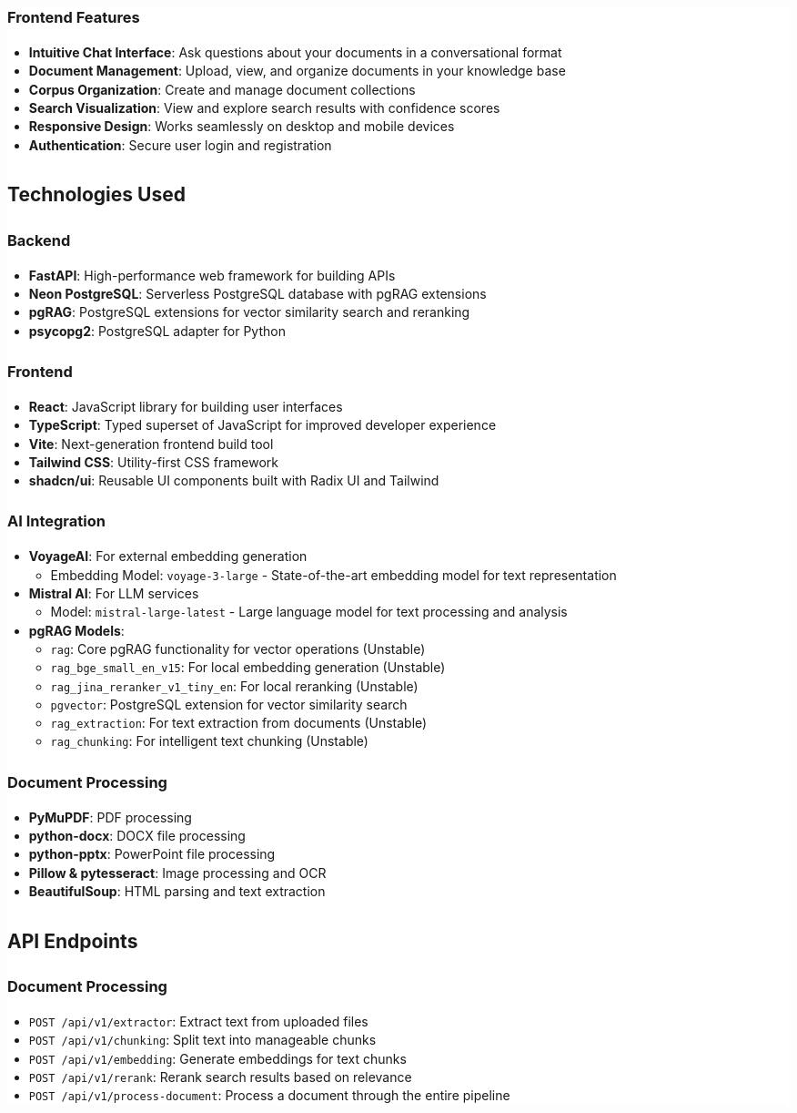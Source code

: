 ### Frontend Features
- **Intuitive Chat Interface**: Ask questions about your documents in a conversational format
- **Document Management**: Upload, view, and organize documents in your knowledge base
- **Corpus Organization**: Create and manage document collections
- **Search Visualization**: View and explore search results with confidence scores
- **Responsive Design**: Works seamlessly on desktop and mobile devices
- **Authentication**: Secure user login and registration

## Technologies Used

### Backend
- **FastAPI**: High-performance web framework for building APIs
- **Neon PostgreSQL**: Serverless PostgreSQL database with pgRAG extensions
- **pgRAG**: PostgreSQL extensions for vector similarity search and reranking
- **psycopg2**: PostgreSQL adapter for Python

### Frontend
- **React**: JavaScript library for building user interfaces
- **TypeScript**: Typed superset of JavaScript for improved developer experience
- **Vite**: Next-generation frontend build tool
- **Tailwind CSS**: Utility-first CSS framework
- **shadcn/ui**: Reusable UI components built with Radix UI and Tailwind

### AI Integration
- **VoyageAI**: For external embedding generation
  - Embedding Model: `voyage-3-large` - State-of-the-art embedding model for text representation
- **Mistral AI**: For LLM services
  - Model: `mistral-large-latest` - Large language model for text processing and analysis
- **pgRAG Models**:
  - `rag`: Core pgRAG functionality for vector operations (Unstable)
  - `rag_bge_small_en_v15`: For local embedding generation (Unstable)
  - `rag_jina_reranker_v1_tiny_en`: For local reranking (Unstable)
  - `pgvector`: PostgreSQL extension for vector similarity search
  - `rag_extraction`: For text extraction from documents (Unstable)
  - `rag_chunking`: For intelligent text chunking (Unstable)

### Document Processing
- **PyMuPDF**: PDF processing
- **python-docx**: DOCX file processing
- **python-pptx**: PowerPoint file processing
- **Pillow & pytesseract**: Image processing and OCR
- **BeautifulSoup**: HTML parsing and text extraction

## API Endpoints

### Document Processing
- `POST /api/v1/extractor`: Extract text from uploaded files
- `POST /api/v1/chunking`: Split text into manageable chunks
- `POST /api/v1/embedding`: Generate embeddings for text chunks
- `POST /api/v1/rerank`: Rerank search results based on relevance
- `POST /api/v1/process-document`: Process a document through the entire pipeline
